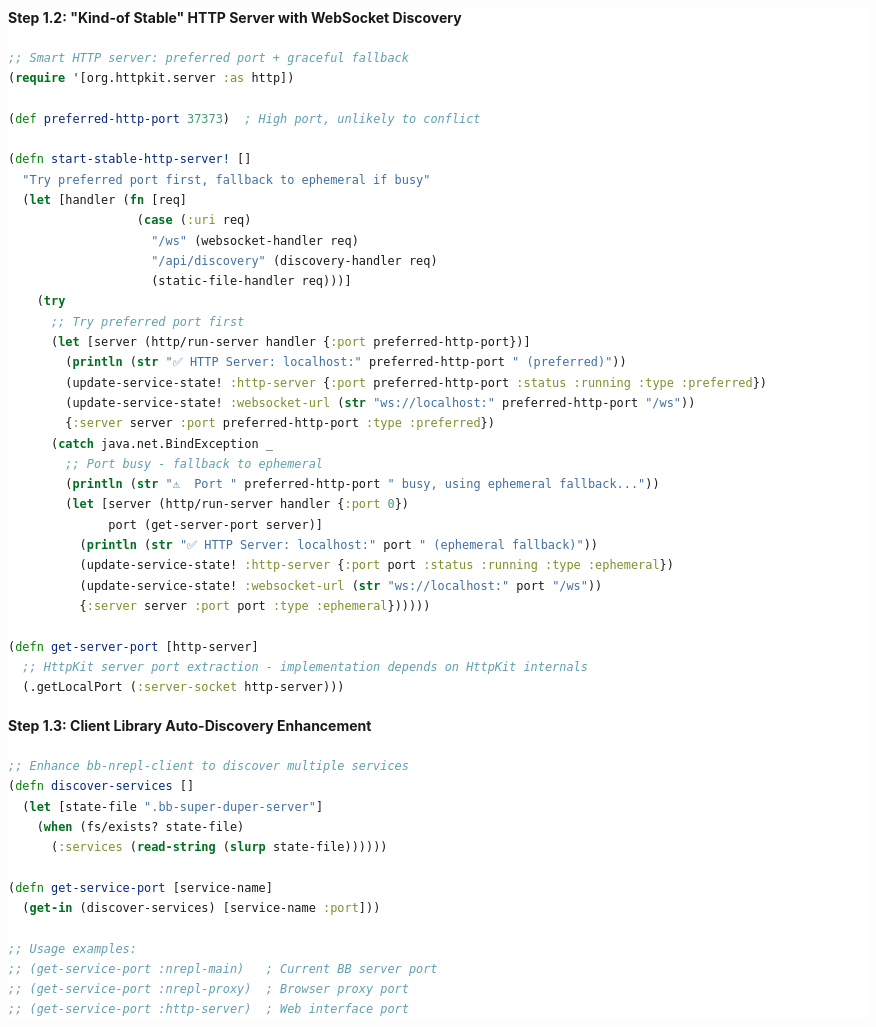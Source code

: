 ```clojure
```

#### Step 1.2: "Kind-of Stable" HTTP Server with WebSocket Discovery
```clojure
;; Smart HTTP server: preferred port + graceful fallback
(require '[org.httpkit.server :as http])

(def preferred-http-port 37373)  ; High port, unlikely to conflict

(defn start-stable-http-server! []
  "Try preferred port first, fallback to ephemeral if busy"
  (let [handler (fn [req]
                  (case (:uri req)
                    "/ws" (websocket-handler req)
                    "/api/discovery" (discovery-handler req)
                    (static-file-handler req)))]
    (try
      ;; Try preferred port first
      (let [server (http/run-server handler {:port preferred-http-port})]
        (println (str "✅ HTTP Server: localhost:" preferred-http-port " (preferred)"))
        (update-service-state! :http-server {:port preferred-http-port :status :running :type :preferred})
        (update-service-state! :websocket-url (str "ws://localhost:" preferred-http-port "/ws"))
        {:server server :port preferred-http-port :type :preferred})
      (catch java.net.BindException _
        ;; Port busy - fallback to ephemeral
        (println (str "⚠️  Port " preferred-http-port " busy, using ephemeral fallback..."))
        (let [server (http/run-server handler {:port 0})
              port (get-server-port server)]
          (println (str "✅ HTTP Server: localhost:" port " (ephemeral fallback)"))
          (update-service-state! :http-server {:port port :status :running :type :ephemeral})
          (update-service-state! :websocket-url (str "ws://localhost:" port "/ws"))
          {:server server :port port :type :ephemeral})))))

(defn get-server-port [http-server]
  ;; HttpKit server port extraction - implementation depends on HttpKit internals
  (.getLocalPort (:server-socket http-server)))
```

#### Step 1.3: Client Library Auto-Discovery Enhancement
```clojure
;; Enhance bb-nrepl-client to discover multiple services
(defn discover-services []
  (let [state-file ".bb-super-duper-server"]
    (when (fs/exists? state-file)
      (:services (read-string (slurp state-file))))))

(defn get-service-port [service-name]
  (get-in (discover-services) [service-name :port]))

;; Usage examples:
;; (get-service-port :nrepl-main)   ; Current BB server port
;; (get-service-port :nrepl-proxy)  ; Browser proxy port
;; (get-service-port :http-server)  ; Web interface port
```
